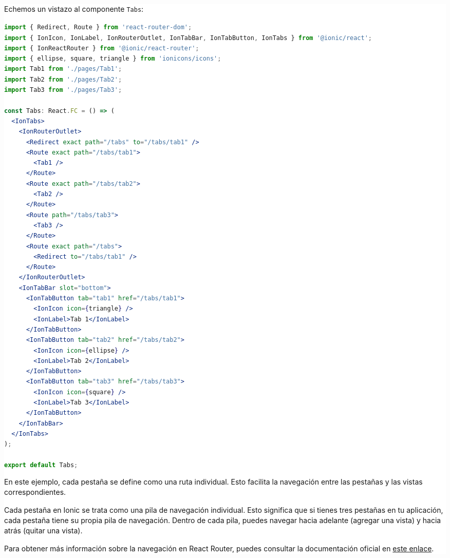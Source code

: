 Echemos un vistazo al componente `Tabs`:

```jsx
import { Redirect, Route } from 'react-router-dom';
import { IonIcon, IonLabel, IonRouterOutlet, IonTabBar, IonTabButton, IonTabs } from '@ionic/react';
import { IonReactRouter } from '@ionic/react-router';
import { ellipse, square, triangle } from 'ionicons/icons';
import Tab1 from './pages/Tab1';
import Tab2 from './pages/Tab2';
import Tab3 from './pages/Tab3';

const Tabs: React.FC = () => (
  <IonTabs>
    <IonRouterOutlet>
      <Redirect exact path="/tabs" to="/tabs/tab1" />
      <Route exact path="/tabs/tab1">
        <Tab1 />
      </Route>
      <Route exact path="/tabs/tab2">
        <Tab2 />
      </Route>
      <Route path="/tabs/tab3">
        <Tab3 />
      </Route>
      <Route exact path="/tabs">
        <Redirect to="/tabs/tab1" />
      </Route>
    </IonRouterOutlet>
    <IonTabBar slot="bottom">
      <IonTabButton tab="tab1" href="/tabs/tab1">
        <IonIcon icon={triangle} />
        <IonLabel>Tab 1</IonLabel>
      </IonTabButton>
      <IonTabButton tab="tab2" href="/tabs/tab2">
        <IonIcon icon={ellipse} />
        <IonLabel>Tab 2</IonLabel>
      </IonTabButton>
      <IonTabButton tab="tab3" href="/tabs/tab3">
        <IonIcon icon={square} />
        <IonLabel>Tab 3</IonLabel>
      </IonTabButton>
    </IonTabBar>
  </IonTabs>
);

export default Tabs;
```

En este ejemplo, cada pestaña se define como una ruta individual. Esto facilita la navegación entre las pestañas y las vistas correspondientes.

Cada pestaña en Ionic se trata como una pila de navegación individual. Esto significa que si tienes tres pestañas en tu aplicación, cada pestaña tiene su propia pila de navegación. Dentro de cada pila, puedes navegar hacia adelante (agregar una vista) y hacia atrás (quitar una vista).

Para obtener más información sobre la navegación en React Router, puedes consultar la documentación oficial en [este enlace](https://v5.reactrouter.com/web).
